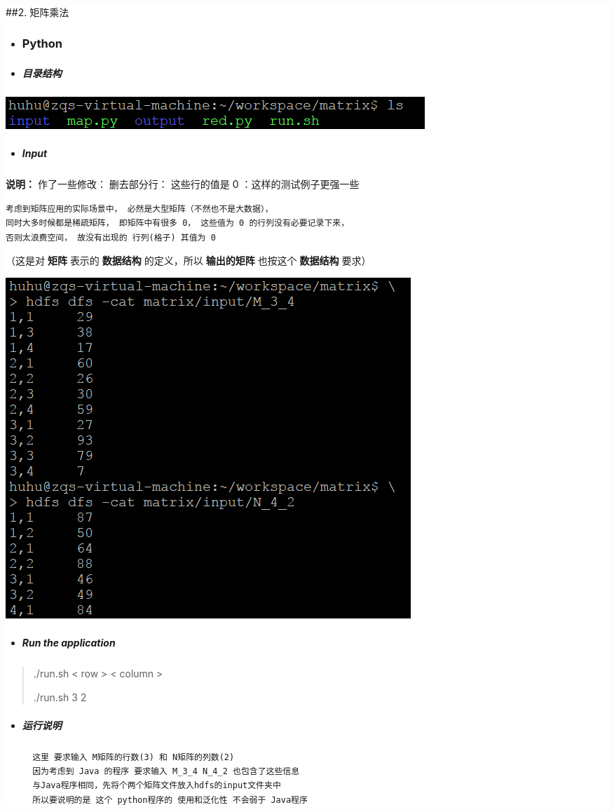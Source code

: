 ##2. 矩阵乘法

* ### Python

* ##### 目录结构

![](m_ls.png)

* ##### Input

**说明：** 作了一些修改： 删去部分行： 这些行的值是 0 ：这样的测试例子更强一些

    考虑到矩阵应用的实际场景中， 必然是大型矩阵（不然也不是大数据）， 
    同时大多时候都是稀疏矩阵， 即矩阵中有很多 0， 这些值为 0 的行列没有必要记录下来， 
    否则太浪费空间， 故没有出现的 行列(格子) 其值为 0

（这是对 **矩阵** 表示的 **数据结构** 的定义，所以 **输出的矩阵** 也按这个 **数据结构** 要求） 

![](m_input.png)

* ##### Run the application
> ./run.sh < row > < column >
> 
> ./run.sh 3 2

* ##### 运行说明


        这里 要求输入 M矩阵的行数(3) 和 N矩阵的列数(2) 
        因为考虑到 Java 的程序 要求输入 M_3_4 N_4_2 也包含了这些信息
        与Java程序相同，先将个两个矩阵文件放入hdfs的input文件夹中
        所以要说明的是 这个 python程序的 使用和泛化性 不会弱于 Java程序
